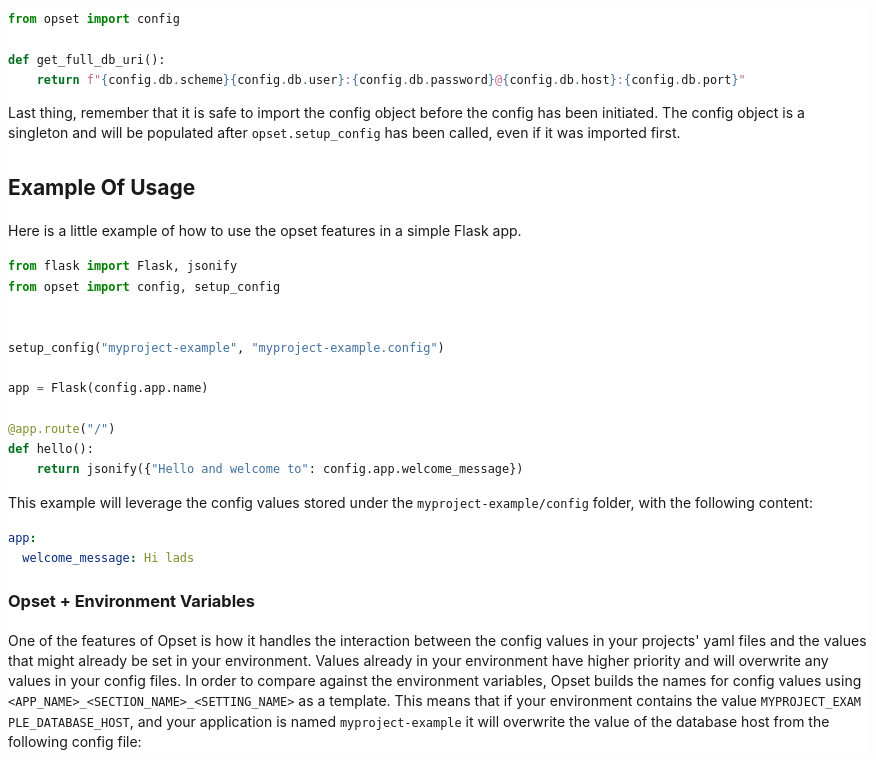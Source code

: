 ```python
from opset import config

def get_full_db_uri():
    return f"{config.db.scheme}{config.db.user}:{config.db.password}@{config.db.host}:{config.db.port}"
```

Last thing, remember that it is safe to import the config object before the config has been initiated. The config
object is a singleton and will be populated after `opset.setup_config` has been called, even if it was imported
first.

## Example Of Usage

Here is a little example of how to use the opset features in a simple Flask app.

```python
from flask import Flask, jsonify
from opset import config, setup_config


setup_config("myproject-example", "myproject-example.config")
 
app = Flask(config.app.name)

@app.route("/")
def hello():
    return jsonify({"Hello and welcome to": config.app.welcome_message})
```

This example will leverage the config values stored under the `myproject-example/config` folder, with the following content:

```yaml
app:
  welcome_message: Hi lads
```

### Opset + Environment Variables

One of the features of Opset is how it handles the interaction between the config values in your projects' yaml
files and the values that might already be set in your environment. Values already in your environment have higher
priority and will overwrite any values in your config files. In order to compare against the environment variables,
Opset builds the names for config values using `<APP_NAME>_<SECTION_NAME>_<SETTING_NAME>` as a template.
This means that if your environment contains the value `MYPROJECT_EXAMPLE_DATABASE_HOST`, and your application is named
`myproject-example` it will overwrite the value of the database host from the following config file:
